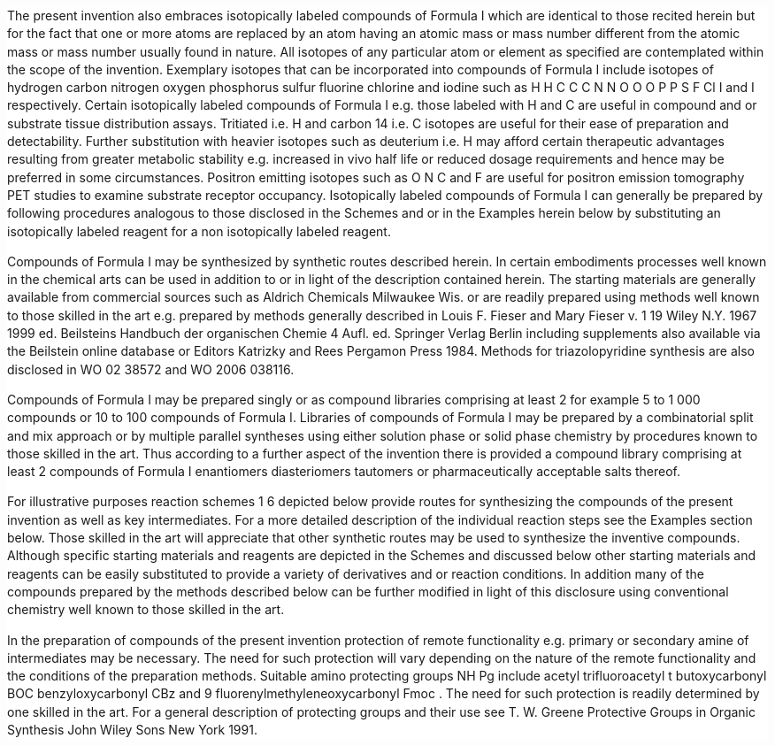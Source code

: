 The present invention also embraces isotopically labeled compounds of Formula I which are identical to those recited herein but for the fact that one or more atoms are replaced by an atom having an atomic mass or mass number different from the atomic mass or mass number usually found in nature. All isotopes of any particular atom or element as specified are contemplated within the scope of the invention. Exemplary isotopes that can be incorporated into compounds of Formula I include isotopes of hydrogen carbon nitrogen oxygen phosphorus sulfur fluorine chlorine and iodine such as H H C C C N N O O O P P S F Cl I and I respectively. Certain isotopically labeled compounds of Formula I e.g. those labeled with H and C are useful in compound and or substrate tissue distribution assays. Tritiated i.e. H and carbon 14 i.e. C isotopes are useful for their ease of preparation and detectability. Further substitution with heavier isotopes such as deuterium i.e. H may afford certain therapeutic advantages resulting from greater metabolic stability e.g. increased in vivo half life or reduced dosage requirements and hence may be preferred in some circumstances. Positron emitting isotopes such as O N C and F are useful for positron emission tomography PET studies to examine substrate receptor occupancy. Isotopically labeled compounds of Formula I can generally be prepared by following procedures analogous to those disclosed in the Schemes and or in the Examples herein below by substituting an isotopically labeled reagent for a non isotopically labeled reagent.

Compounds of Formula I may be synthesized by synthetic routes described herein. In certain embodiments processes well known in the chemical arts can be used in addition to or in light of the description contained herein. The starting materials are generally available from commercial sources such as Aldrich Chemicals Milwaukee Wis. or are readily prepared using methods well known to those skilled in the art e.g. prepared by methods generally described in Louis F. Fieser and Mary Fieser v. 1 19 Wiley N.Y. 1967 1999 ed. Beilsteins Handbuch der organischen Chemie 4 Aufl. ed. Springer Verlag Berlin including supplements also available via the Beilstein online database or Editors Katrizky and Rees Pergamon Press 1984. Methods for triazolopyridine synthesis are also disclosed in WO 02 38572 and WO 2006 038116.

Compounds of Formula I may be prepared singly or as compound libraries comprising at least 2 for example 5 to 1 000 compounds or 10 to 100 compounds of Formula I. Libraries of compounds of Formula I may be prepared by a combinatorial split and mix approach or by multiple parallel syntheses using either solution phase or solid phase chemistry by procedures known to those skilled in the art. Thus according to a further aspect of the invention there is provided a compound library comprising at least 2 compounds of Formula I enantiomers diasteriomers tautomers or pharmaceutically acceptable salts thereof.

For illustrative purposes reaction schemes 1 6 depicted below provide routes for synthesizing the compounds of the present invention as well as key intermediates. For a more detailed description of the individual reaction steps see the Examples section below. Those skilled in the art will appreciate that other synthetic routes may be used to synthesize the inventive compounds. Although specific starting materials and reagents are depicted in the Schemes and discussed below other starting materials and reagents can be easily substituted to provide a variety of derivatives and or reaction conditions. In addition many of the compounds prepared by the methods described below can be further modified in light of this disclosure using conventional chemistry well known to those skilled in the art.

In the preparation of compounds of the present invention protection of remote functionality e.g. primary or secondary amine of intermediates may be necessary. The need for such protection will vary depending on the nature of the remote functionality and the conditions of the preparation methods. Suitable amino protecting groups NH Pg include acetyl trifluoroacetyl t butoxycarbonyl BOC benzyloxycarbonyl CBz and 9 fluorenylmethyleneoxycarbonyl Fmoc . The need for such protection is readily determined by one skilled in the art. For a general description of protecting groups and their use see T. W. Greene Protective Groups in Organic Synthesis John Wiley Sons New York 1991.
